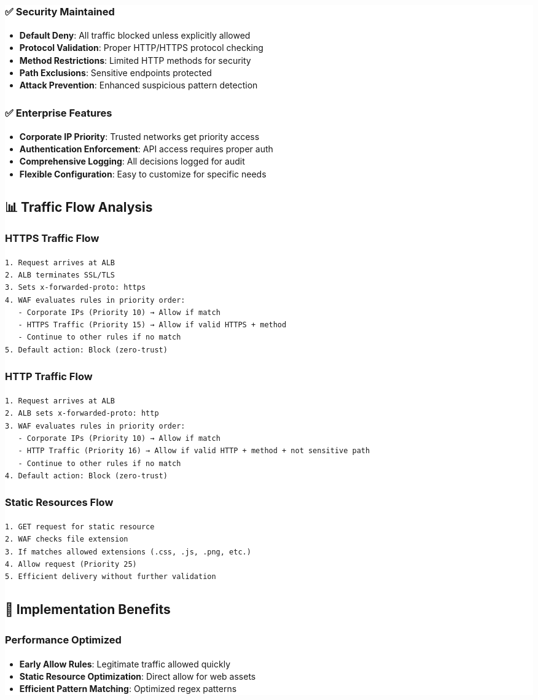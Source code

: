### ✅ Security Maintained
- **Default Deny**: All traffic blocked unless explicitly allowed
- **Protocol Validation**: Proper HTTP/HTTPS protocol checking
- **Method Restrictions**: Limited HTTP methods for security
- **Path Exclusions**: Sensitive endpoints protected
- **Attack Prevention**: Enhanced suspicious pattern detection

### ✅ Enterprise Features
- **Corporate IP Priority**: Trusted networks get priority access
- **Authentication Enforcement**: API access requires proper auth
- **Comprehensive Logging**: All decisions logged for audit
- **Flexible Configuration**: Easy to customize for specific needs

## 📊 Traffic Flow Analysis

### HTTPS Traffic Flow
```
1. Request arrives at ALB
2. ALB terminates SSL/TLS
3. Sets x-forwarded-proto: https
4. WAF evaluates rules in priority order:
   - Corporate IPs (Priority 10) → Allow if match
   - HTTPS Traffic (Priority 15) → Allow if valid HTTPS + method
   - Continue to other rules if no match
5. Default action: Block (zero-trust)
```

### HTTP Traffic Flow
```
1. Request arrives at ALB
2. ALB sets x-forwarded-proto: http
3. WAF evaluates rules in priority order:
   - Corporate IPs (Priority 10) → Allow if match
   - HTTP Traffic (Priority 16) → Allow if valid HTTP + method + not sensitive path
   - Continue to other rules if no match
4. Default action: Block (zero-trust)
```

### Static Resources Flow
```
1. GET request for static resource
2. WAF checks file extension
3. If matches allowed extensions (.css, .js, .png, etc.)
4. Allow request (Priority 25)
5. Efficient delivery without further validation
```

## 🚀 Implementation Benefits

### Performance Optimized
- **Early Allow Rules**: Legitimate traffic allowed quickly
- **Static Resource Optimization**: Direct allow for web assets
- **Efficient Pattern Matching**: Optimized regex patterns
